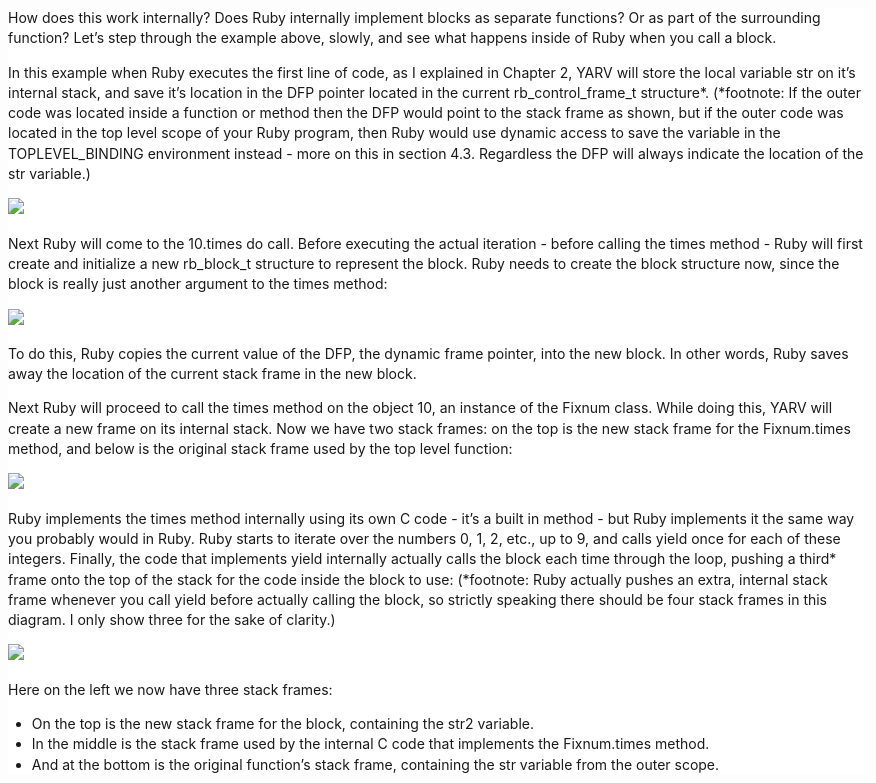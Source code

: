 How does this work internally? Does Ruby internally implement blocks as separate functions? Or as part of the surrounding function? Let’s step through the example above, slowly, and see what happens inside of Ruby when you call a block.

In this example when Ruby executes the first line of code, as I explained in Chapter 2, YARV will store the local variable <span class="code">str</span> on it’s internal stack, and save it’s location in the DFP pointer located in the current <span class="code">rb_control_frame_t</span> structure\*. (\*footnote: If the outer code was located inside a function or method then the DFP would point to the stack frame as shown, but if the outer code was located in the top level scope of your Ruby program, then Ruby would use dynamic access to save the variable in the TOPLEVEL_BINDING environment instead - more on this in section 4.3. Regardless the DFP will always indicate the location of the <span class="code">str</span> variable.)

<img src="http://patshaughnessy.net/assets/2012/9/18/save-local-variable.png"/>

Next Ruby will come to the <span class="code">10.times do</span> call. Before executing the actual iteration - before calling the <span class="code">times</span> method - Ruby will first create and initialize a new <span class="code">rb_block_t</span> structure to represent the block. Ruby needs to create the block structure now, since the block is really just another argument to the <span class="code">times</span> method:

<img src="http://patshaughnessy.net/assets/2012/9/18/new-block.png"/>

To do this, Ruby copies the current value of the DFP, the dynamic frame pointer, into the new block. In other words, Ruby saves away the location of the current stack frame in the new block.

Next Ruby will proceed to call the <span class="code">times</span> method on the object <span class="code">10</span>, an instance of the <span class="code">Fixnum</span> class. While doing this, YARV will create a new frame on its internal stack. Now we have two stack frames: on the top is the new stack frame for the <span class="code">Fixnum.times</span> method, and below is the original stack frame used by the top level function:

<img src="http://patshaughnessy.net/assets/2012/9/18/fixnum-stack.png"/>

Ruby implements the <span class="code">times</span> method internally using its own C code - it’s a built in method - but Ruby implements it the same way you probably would in Ruby. Ruby starts to iterate over the numbers 0, 1, 2, etc., up to 9, and calls <span class="code">yield</span> once for each of these integers. Finally, the code that implements <span class="code">yield</span> internally actually calls the block each time through the loop, pushing a third\* frame onto the top of the stack for the code inside the block to use: (*footnote: Ruby actually pushes an extra, internal stack frame whenever you call yield before actually calling the block, so strictly speaking there should be four stack frames in this diagram. I only show three for the sake of clarity.)

<img src="http://patshaughnessy.net/assets/2012/9/18/executing-block.png"/>

Here on the left we now have three stack frames:

<ul>
<li>On the top is the new stack frame for the block, containing the <span class="code">str2</span> variable.</li>
<li>In the middle is the stack frame used by the internal C code that implements the <span class="code">Fixnum.times</span> method.</li>
<li>And at the bottom is the original function’s stack frame, containing the <span class="code">str</span> variable from the outer scope.</li>
</ul>
